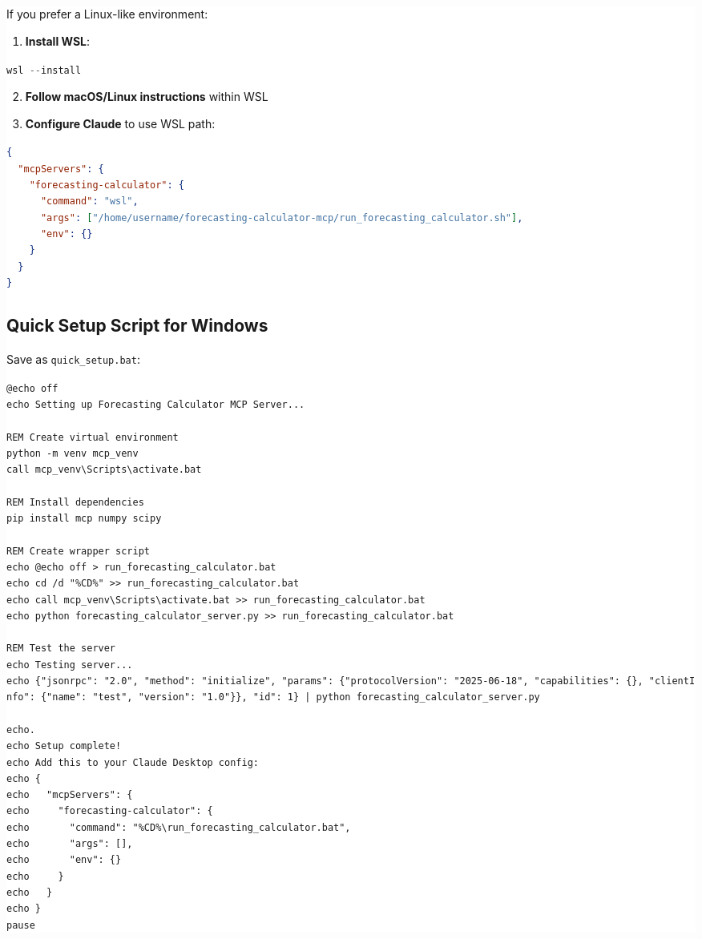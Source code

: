 If you prefer a Linux-like environment:

1. **Install WSL**:
```powershell
wsl --install
```

2. **Follow macOS/Linux instructions** within WSL

3. **Configure Claude** to use WSL path:
```json
{
  "mcpServers": {
    "forecasting-calculator": {
      "command": "wsl",
      "args": ["/home/username/forecasting-calculator-mcp/run_forecasting_calculator.sh"],
      "env": {}
    }
  }
}
```

## Quick Setup Script for Windows

Save as `quick_setup.bat`:

```batch
@echo off
echo Setting up Forecasting Calculator MCP Server...

REM Create virtual environment
python -m venv mcp_venv
call mcp_venv\Scripts\activate.bat

REM Install dependencies
pip install mcp numpy scipy

REM Create wrapper script
echo @echo off > run_forecasting_calculator.bat
echo cd /d "%CD%" >> run_forecasting_calculator.bat
echo call mcp_venv\Scripts\activate.bat >> run_forecasting_calculator.bat
echo python forecasting_calculator_server.py >> run_forecasting_calculator.bat

REM Test the server
echo Testing server...
echo {"jsonrpc": "2.0", "method": "initialize", "params": {"protocolVersion": "2025-06-18", "capabilities": {}, "clientInfo": {"name": "test", "version": "1.0"}}, "id": 1} | python forecasting_calculator_server.py

echo.
echo Setup complete! 
echo Add this to your Claude Desktop config:
echo {
echo   "mcpServers": {
echo     "forecasting-calculator": {
echo       "command": "%CD%\run_forecasting_calculator.bat",
echo       "args": [],
echo       "env": {}
echo     }
echo   }
echo }
pause
```
